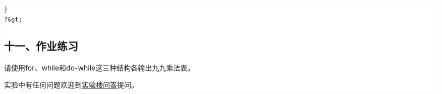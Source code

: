 ```
}
?&gt; 
```

## 十一、作业练习

请使用for、while和do-while这三种结构各输出九九乘法表。

实验中有任何问题欢迎到[实验楼问答](http://www.shiyanlou.com/questions)提问。

